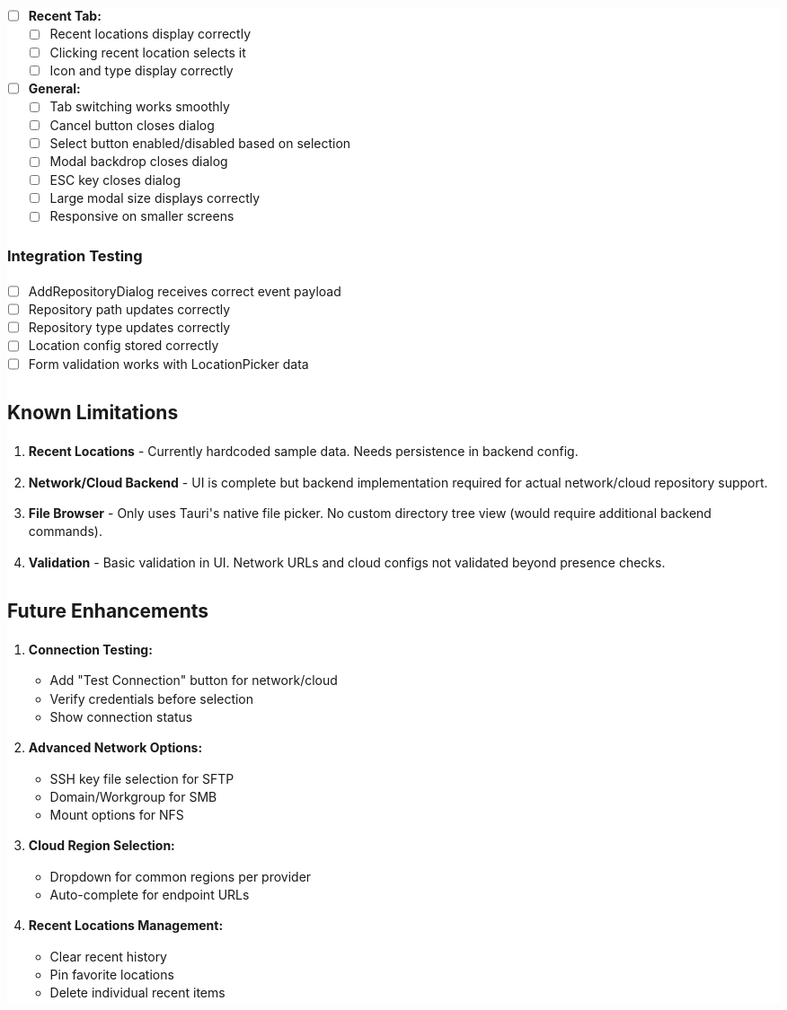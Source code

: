 - [ ] **Recent Tab:**
  - [ ] Recent locations display correctly
  - [ ] Clicking recent location selects it
  - [ ] Icon and type display correctly

- [ ] **General:**
  - [ ] Tab switching works smoothly
  - [ ] Cancel button closes dialog
  - [ ] Select button enabled/disabled based on selection
  - [ ] Modal backdrop closes dialog
  - [ ] ESC key closes dialog
  - [ ] Large modal size displays correctly
  - [ ] Responsive on smaller screens

### Integration Testing

- [ ] AddRepositoryDialog receives correct event payload
- [ ] Repository path updates correctly
- [ ] Repository type updates correctly
- [ ] Location config stored correctly
- [ ] Form validation works with LocationPicker data

## Known Limitations

1. **Recent Locations** - Currently hardcoded sample data. Needs persistence in backend config.

2. **Network/Cloud Backend** - UI is complete but backend implementation required for actual network/cloud repository support.

3. **File Browser** - Only uses Tauri's native file picker. No custom directory tree view (would require additional backend commands).

4. **Validation** - Basic validation in UI. Network URLs and cloud configs not validated beyond presence checks.

## Future Enhancements

1. **Connection Testing:**
   - Add "Test Connection" button for network/cloud
   - Verify credentials before selection
   - Show connection status

2. **Advanced Network Options:**
   - SSH key file selection for SFTP
   - Domain/Workgroup for SMB
   - Mount options for NFS

3. **Cloud Region Selection:**
   - Dropdown for common regions per provider
   - Auto-complete for endpoint URLs

4. **Recent Locations Management:**
   - Clear recent history
   - Pin favorite locations
   - Delete individual recent items
